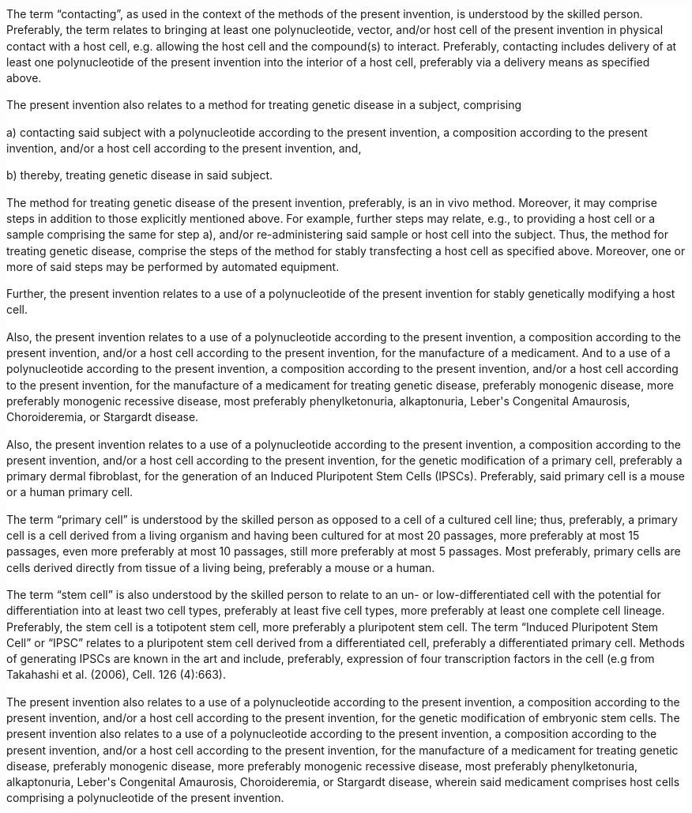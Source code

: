 The term “contacting”, as used in the context of the methods of the present invention, is understood by the skilled person. Preferably, the term relates to bringing at least one polynucleotide, vector, and/or host cell of the present invention in physical contact with a host cell, e.g. allowing the host cell and the compound(s) to interact. Preferably, contacting includes delivery of at least one polynucleotide of the present invention into the interior of a host cell, preferably via a delivery means as specified above.

The present invention also relates to a method for treating genetic disease in a subject, comprising

a) contacting said subject with a polynucleotide according to the present invention, a composition according to the present invention, and/or a host cell according to the present invention, and,

b) thereby, treating genetic disease in said subject.

The method for treating genetic disease of the present invention, preferably, is an in vivo method. Moreover, it may comprise steps in addition to those explicitly mentioned above. For example, further steps may relate, e.g., to providing a host cell or a sample comprising the same for step a), and/or re-administering said sample or host cell into the subject. Thus, the method for treating genetic disease, comprise the steps of the method for stably transfecting a host cell as specified above. Moreover, one or more of said steps may be performed by automated equipment.

Further, the present invention relates to a use of a polynucleotide of the present invention for stably genetically modifying a host cell.

Also, the present invention relates to a use of a polynucleotide according to the present invention, a composition according to the present invention, and/or a host cell according to the present invention, for the manufacture of a medicament. And to a use of a polynucleotide according to the present invention, a composition according to the present invention, and/or a host cell according to the present invention, for the manufacture of a medicament for treating genetic disease, preferably monogenic disease, more preferably monogenic recessive disease, most preferably phenylketonuria, alkaptonuria, Leber's Congenital Amaurosis, Choroideremia, or Stargardt disease.

Also, the present invention relates to a use of a polynucleotide according to the present invention, a composition according to the present invention, and/or a host cell according to the present invention, for the genetic modification of a primary cell, preferably a primary dermal fibroblast, for the generation of an Induced Pluripotent Stem Cells (IPSCs). Preferably, said primary cell is a mouse or a human primary cell.

The term “primary cell” is understood by the skilled person as opposed to a cell of a cultured cell line; thus, preferably, a primary cell is a cell derived from a living organism and having been cultured for at most 20 passages, more preferably at most 15 passages, even more preferably at most 10 passages, still more preferably at most 5 passages. Most preferably, primary cells are cells derived directly from tissue of a living being, preferably a mouse or a human.

The term “stem cell” is also understood by the skilled person to relate to an un- or low-differentiated cell with the potential for differentiation into at least two cell types, preferably at least five cell types, more preferably at least one complete cell lineage. Preferably, the stem cell is a totipotent stem cell, more preferably a pluripotent stem cell. The term “Induced Pluripotent Stem Cell” or “IPSC” relates to a pluripotent stem cell derived from a differentiated cell, preferably a differentiated primary cell. Methods of generating IPSCs are known in the art and include, preferably, expression of four transcription factors in the cell (e.g from Takahashi et al. (2006), Cell. 126 (4):663).

The present invention also relates to a use of a polynucleotide according to the present invention, a composition according to the present invention, and/or a host cell according to the present invention, for the genetic modification of embryonic stem cells. The present invention also relates to a use of a polynucleotide according to the present invention, a composition according to the present invention, and/or a host cell according to the present invention, for the manufacture of a medicament for treating genetic disease, preferably monogenic disease, more preferably monogenic recessive disease, most preferably phenylketonuria, alkaptonuria, Leber's Congenital Amaurosis, Choroideremia, or Stargardt disease, wherein said medicament comprises host cells comprising a polynucleotide of the present invention.
